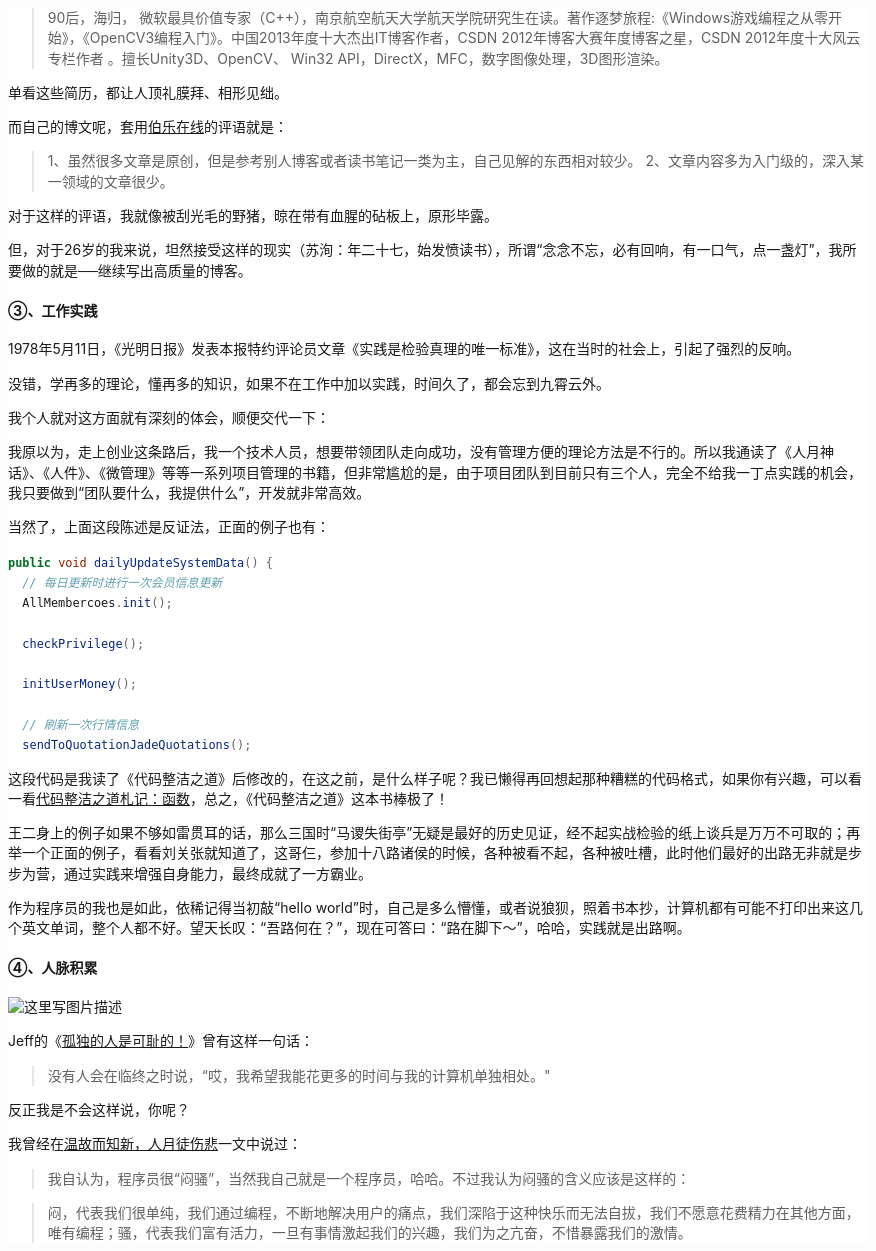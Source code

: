 >90后，海归， 微软最具价值专家（C++），南京航空航天大学航天学院研究生在读。著作逐梦旅程:《Windows游戏编程之从零开始》，《OpenCV3编程入门》。中国2013年度十大杰出IT博客作者，CSDN 2012年博客大赛年度博客之星，CSDN 2012年度十大风云专栏作者 。擅长Unity3D、OpenCV、 Win32 API，DirectX，MFC，数字图像处理，3D图形渲染。

单看这些简历，都让人顶礼膜拜、相形见绌。

而自己的博文呢，套用[伯乐在线](http://www.jobbole.com/)的评语就是：
>1、虽然很多文章是原创，但是参考别人博客或者读书笔记一类为主，自己见解的东西相对较少。
2、文章内容多为入门级的，深入某一领域的文章很少。

对于这样的评语，我就像被刮光毛的野猪，晾在带有血腥的砧板上，原形毕露。

但，对于26岁的我来说，坦然接受这样的现实（苏洵：年二十七，始发愤读书），所谓“念念不忘，必有回响，有一口气，点一盏灯”，我所要做的就是──继续写出高质量的博客。

#### ③、工作实践
1978年5月11日，《光明日报》发表本报特约评论员文章《实践是检验真理的唯一标准》，这在当时的社会上，引起了强烈的反响。

没错，学再多的理论，懂再多的知识，如果不在工作中加以实践，时间久了，都会忘到九霄云外。

我个人就对这方面就有深刻的体会，顺便交代一下：

我原以为，走上创业这条路后，我一个技术人员，想要带领团队走向成功，没有管理方便的理论方法是不行的。所以我通读了《人月神话》、《人件》、《微管理》等等一系列项目管理的书籍，但非常尴尬的是，由于项目团队到目前只有三个人，完全不给我一丁点实践的机会，我只要做到“团队要什么，我提供什么”，开发就非常高效。

当然了，上面这段陈述是反证法，正面的例子也有：
```java
public void dailyUpdateSystemData() {
  // 每日更新时进行一次会员信息更新
  AllMembercoes.init();

  checkPrivilege();

  initUserMoney();

  // 刷新一次行情信息
  sendToQuotationJadeQuotations();
```

这段代码是我读了《代码整洁之道》后修改的，在这之前，是什么样子呢？我已懒得再回想起那种糟糕的代码格式，如果你有兴趣，可以看一看[代码整洁之道札记：函数](http://blog.csdn.net/qing_gee/article/details/45845889)，总之，《代码整洁之道》这本书棒极了！

王二身上的例子如果不够如雷贯耳的话，那么三国时“马谡失街亭”无疑是最好的历史见证，经不起实战检验的纸上谈兵是万万不可取的；再举一个正面的例子，看看刘关张就知道了，这哥仨，参加十八路诸侯的时候，各种被看不起，各种被吐槽，此时他们最好的出路无非就是步步为营，通过实践来增强自身能力，最终成就了一方霸业。

作为程序员的我也是如此，依稀记得当初敲“hello world”时，自己是多么懵懂，或者说狼狈，照着书本抄，计算机都有可能不打印出来这几个英文单词，整个人都不好。望天长叹：“吾路何在？”，现在可答曰：“路在脚下～”，哈哈，实践就是出路啊。

#### ④、人脉积累
![这里写图片描述](https://imgconvert.csdnimg.cn/aHR0cDovL2ltZy5ibG9nLmNzZG4ubmV0LzIwMTUxMjExMTQzNzQxNzQ0)

Jeff的《[孤独的人是可耻的！](http://blog.csdn.net/happydeer/article/details/17027489)》曾有这样一句话：
>没有人会在临终之时说，“哎，我希望我能花更多的时间与我的计算机单独相处。"

反正我是不会这样说，你呢？

我曾经在[温故而知新，人月徒伤悲](http://blog.csdn.net/qing_gee/article/details/46403163)一文中说过：
>我自认为，程序员很“闷骚”，当然我自己就是一个程序员，哈哈。不过我认为闷骚的含义应该是这样的： 

>闷，代表我们很单纯，我们通过编程，不断地解决用户的痛点，我们深陷于这种快乐而无法自拔，我们不愿意花费精力在其他方面，唯有编程；骚，代表我们富有活力，一旦有事情激起我们的兴趣，我们为之亢奋，不惜暴露我们的激情。

